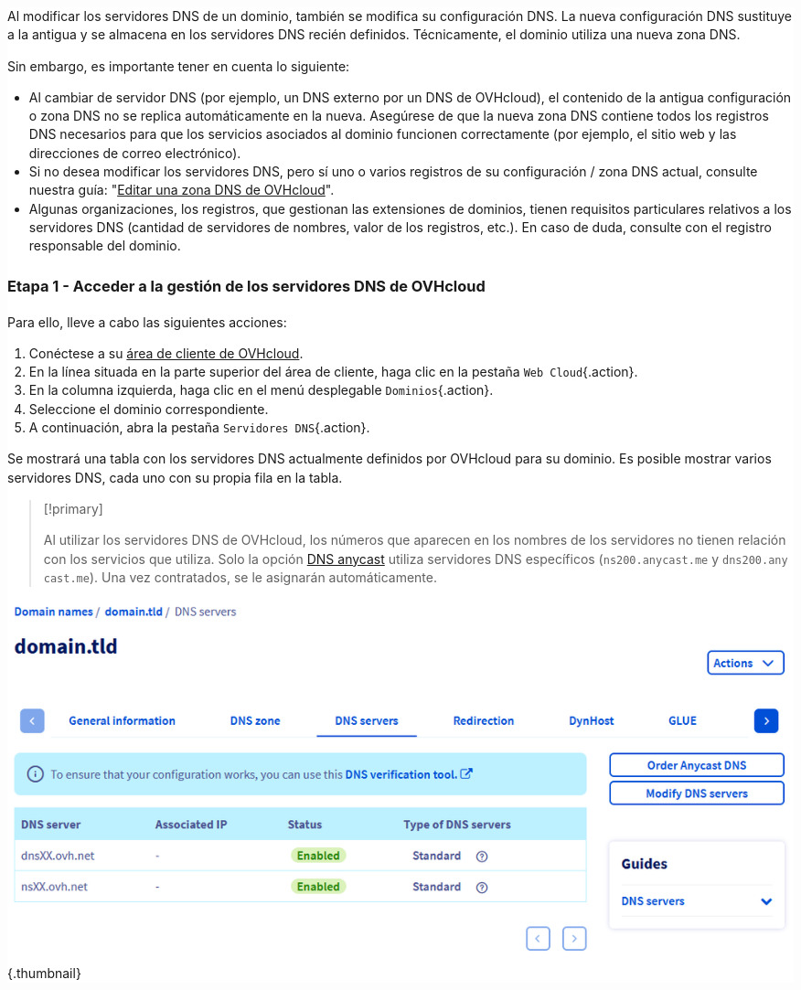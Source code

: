 Al modificar los servidores DNS de un dominio, también se modifica su configuración DNS. La nueva configuración DNS sustituye a la antigua y se almacena en los servidores DNS recién definidos. Técnicamente, el dominio utiliza una nueva zona DNS.

Sin embargo, es importante tener en cuenta lo siguiente:

- Al cambiar de servidor DNS (por ejemplo, un DNS externo por un DNS de OVHcloud), el contenido de la antigua configuración o zona DNS no se replica automáticamente en la nueva. Asegúrese de que la nueva zona DNS contiene todos los registros DNS necesarios para que los servicios asociados al dominio funcionen correctamente (por ejemplo, el sitio web y las direcciones de correo electrónico).
- Si no desea modificar los servidores DNS, pero sí uno o varios registros de su configuración / zona DNS actual, consulte nuestra guía: "[Editar una zona DNS de OVHcloud](/pages/web_cloud/domains/dns_zone_edit)".
- Algunas organizaciones, los registros, que gestionan las extensiones de dominios, tienen requisitos particulares relativos a los servidores DNS (cantidad de servidores de nombres, valor de los registros, etc.). En caso de duda, consulte con el registro responsable del dominio.

### Etapa 1 - Acceder a la gestión de los servidores DNS de OVHcloud <a name="access-dns-servers"></a>

Para ello, lleve a cabo las siguientes acciones:

1. Conéctese a su [área de cliente de OVHcloud](/links/manager).
2. En la línea situada en la parte superior del área de cliente, haga clic en la pestaña `Web Cloud`{.action}.
3. En la columna izquierda, haga clic en el menú desplegable `Dominios`{.action}.
4. Seleccione el dominio correspondiente.
5. A continuación, abra la pestaña `Servidores DNS`{.action}.

Se mostrará una tabla con los servidores DNS actualmente definidos por OVHcloud para su dominio. Es posible mostrar varios servidores DNS, cada uno con su propia fila en la tabla.

> [!primary]
>
> Al utilizar los servidores DNS de OVHcloud, los números que aparecen en los nombres de los servidores no tienen relación con los servicios que utiliza. Solo la opción [DNS anycast](/links/web/domains-options) utiliza servidores DNS específicos (`ns200.anycast.me` y `dns200.anycast.me`). Una vez contratados, se le asignarán automáticamente.

![DNS servers](/pages/assets/screens/control_panel/product-selection/web-cloud/domain-dns/dns-servers/tab.png){.thumbnail}
